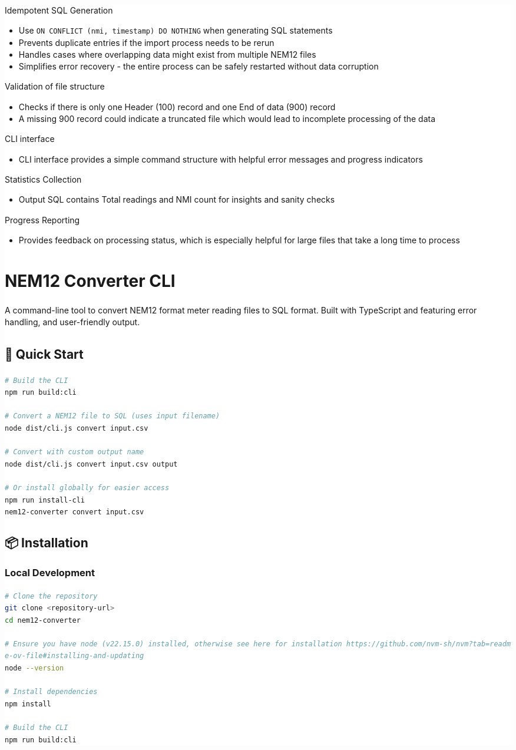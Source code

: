 Idempotent SQL Generation

- Use `ON CONFLICT (nmi, timestamp) DO NOTHING` when generating SQL statements
- Prevents duplicate entries if the import process needs to be rerun
- Handles cases where overlapping data might exist from multiple NEM12 files
- Simplifies error recovery - the entire process can be safely restarted without data corruption

Validation of file structure

- Checks if there is only one Header (100) record and one End of data (900) record
- A missing 900 record could indicate a truncated file which would lead to incomplete processing of the data

CLI interface

- CLI interface provides a simple command structure with helpful error messages and progress indicators

Statistics Collection

- Output SQL contains Total readings and NMI count for insights and sanity checks

Progress Reporting

- Provides feedback on processing status, which is especially helpful for large files that take a long time to process

# NEM12 Converter CLI

A command-line tool to convert NEM12 format meter reading files to SQL format. Built with TypeScript and featuring error handling, and user-friendly output.

## 🚀 Quick Start

```bash
# Build the CLI
npm run build:cli

# Convert a NEM12 file to SQL (uses input filename)
node dist/cli.js convert input.csv

# Convert with custom output name
node dist/cli.js convert input.csv output

# Or install globally for easier access
npm run install-cli
nem12-converter convert input.csv
```

## 📦 Installation

### Local Development

```bash
# Clone the repository
git clone <repository-url>
cd nem12-converter

# Ensure you have node (v22.15.0) installed, otherwise see here for installation https://github.com/nvm-sh/nvm?tab=readme-ov-file#installing-and-updating
node --version

# Install dependencies
npm install

# Build the CLI
npm run build:cli
```